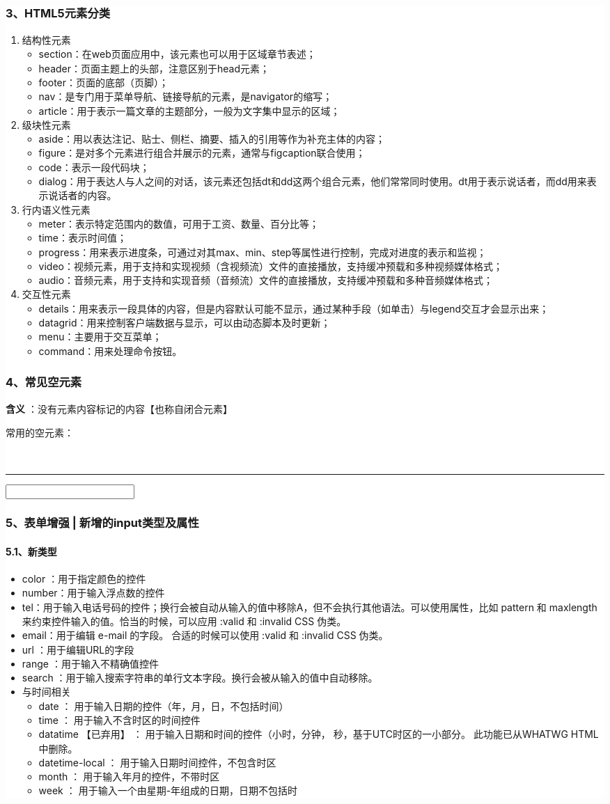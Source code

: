 

### 3、HTML5元素分类

1. 结构性元素
   - section：在web页面应用中，该元素也可以用于区域章节表述；
   - header：页面主题上的头部，注意区别于head元素；
   - footer：页面的底部（页脚）；
   - nav：是专门用于菜单导航、链接导航的元素，是navigator的缩写；
   - article：用于表示一篇文章的主题部分，一般为文字集中显示的区域；
2. 级块性元素
   - aside：用以表达注记、贴士、侧栏、摘要、插入的引用等作为补充主体的内容；
   - figure：是对多个元素进行组合并展示的元素，通常与figcaption联合使用；
   - code：表示一段代码块；
   - dialog：用于表达人与人之间的对话，该元素还包括dt和dd这两个组合元素，他们常常同时使用。dt用于表示说话者，而dd用来表示说话者的内容。
3. 行内语义性元素
   - meter：表示特定范围内的数值，可用于工资、数量、百分比等；
   - time：表示时间值；
   - progress：用来表示进度条，可通过对其max、min、step等属性进行控制，完成对进度的表示和监视；
   - video：视频元素，用于支持和实现视频（含视频流）文件的直接播放，支持缓冲预载和多种视频媒体格式；
   - audio：音频元素，用于支持和实现音频（音频流）文件的直接播放，支持缓冲预载和多种音频媒体格式；
4. 交互性元素
   - details：用来表示一段具体的内容，但是内容默认可能不显示，通过某种手段（如单击）与legend交互才会显示出来；
   - datagrid：用来控制客户端数据与显示，可以由动态脚本及时更新；
   - menu：主要用于交互菜单；
   - command：用来处理命令按钮。



### 4、常见空元素

**含义** ：没有元素内容标记的内容【也称自闭合元素】

常用的空元素：

<meta> <br> <hr> <input> <img> <link>



### 5、表单增强 | 新增的input类型及属性

#### 5.1、新类型

- color  ：用于指定颜色的控件
- number：用于输入浮点数的控件
- tel：用于输入电话号码的控件；换行会被自动从输入的值中移除A，但不会执行其他语法。可以使用属性，比如 pattern 和 maxlength 来约束控件输入的值。恰当的时候，可以应用 :valid 和 :invalid CSS 伪类。
- email：用于编辑 e-mail 的字段。 合适的时候可以使用 :valid 和 :invalid CSS 伪类。
- url ：用于编辑URL的字段
- range ：用于输入不精确值控件
- search ：用于输入搜索字符串的单行文本字段。换行会被从输入的值中自动移除。
- 与时间相关
  - date   ：    用于输入日期的控件（年，月，日，不包括时间）
  - time   ：    用于输入不含时区的时间控件
  - datatime 【已弃用】  ：   用于输入日期和时间的控件（小时，分钟， 秒，基于UTC时区的一小部分。 此功能已从WHATWG HTML中删除。
  - datetime-local   ：   用于输入日期时间控件，不包含时区
  - month     ：    用于输入年月的控件，不带时区
  - week      ：   用于输入一个由星期-年组成的日期，日期不包括时
